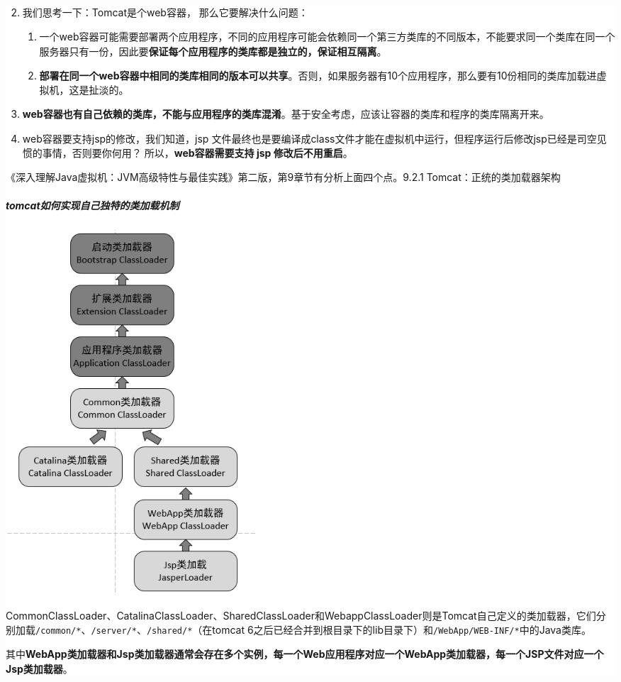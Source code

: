 2. 我们思考一下：Tomcat是个web容器， 那么它要解决什么问题： 
   1. 一个web容器可能需要部署两个应用程序，不同的应用程序可能会依赖同一个第三方类库的不同版本，不能要求同一个类库在同一个服务器只有一份，因此要**保证每个应用程序的类库都是独立的，保证相互隔离**。 

   2. **部署在同一个web容器中相同的类库相同的版本可以共享**。否则，如果服务器有10个应用程序，那么要有10份相同的类库加载进虚拟机，这是扯淡的。 

3. **web容器也有自己依赖的类库，不能与应用程序的类库混淆**。基于安全考虑，应该让容器的类库和程序的类库隔离开来。 

4. web容器要支持jsp的修改，我们知道，jsp 文件最终也是要编译成class文件才能在虚拟机中运行，但程序运行后修改jsp已经是司空见惯的事情，否则要你何用？ 所以，**web容器需要支持 jsp 修改后不用重启**。

《深入理解Java虚拟机：JVM高级特性与最佳实践》第二版，第9章节有分析上面四个点。9.2.1 Tomcat：正统的类加载器架构

##### tomcat如何实现自己独特的类加载机制

<img src="media/images/image-20230320115458502.png" alt="image-20230320115458502" style="zoom:80%;" />



CommonClassLoader、CatalinaClassLoader、SharedClassLoader和WebappClassLoader则是Tomcat自己定义的类加载器，它们分别加载`/common/*`、`/server/*`、`/shared/*`（在tomcat 6之后已经合并到根目录下的lib目录下）和`/WebApp/WEB-INF/*`中的Java类库。

其中**WebApp类加载器和Jsp类加载器通常会存在多个实例，每一个Web应用程序对应一个WebApp类加载器，每一个JSP文件对应一个Jsp类加载器**。
